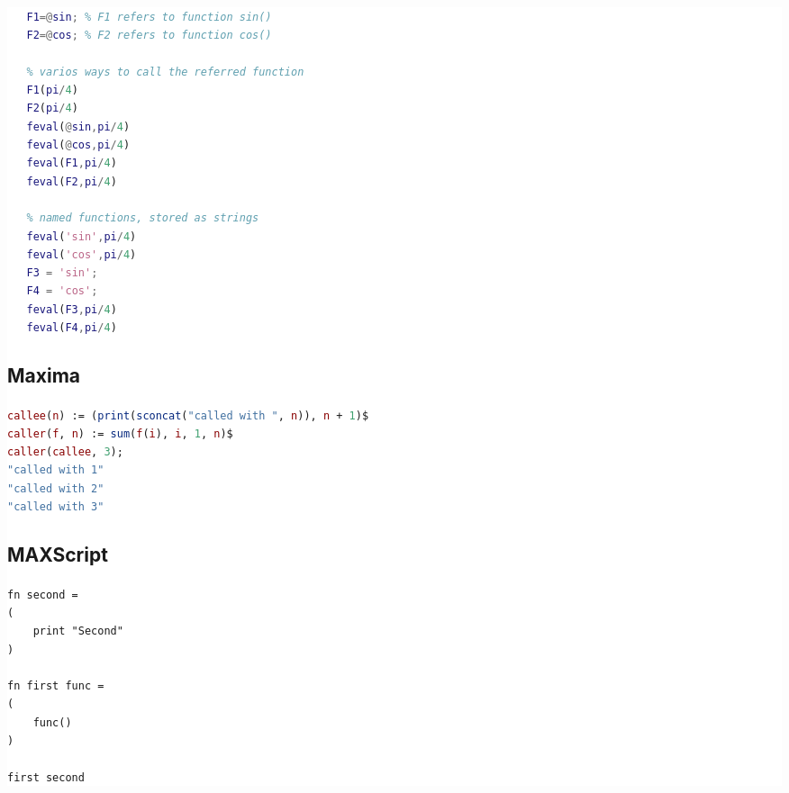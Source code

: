 ```MATLAB
   F1=@sin;	% F1 refers to function sin()
   F2=@cos;	% F2 refers to function cos()

   % varios ways to call the referred function
   F1(pi/4)
   F2(pi/4)
   feval(@sin,pi/4)
   feval(@cos,pi/4)
   feval(F1,pi/4)
   feval(F2,pi/4)

   % named functions, stored as strings
   feval('sin',pi/4)
   feval('cos',pi/4)
   F3 = 'sin';
   F4 = 'cos';
   feval(F3,pi/4)
   feval(F4,pi/4)
```



## Maxima


```maxima
callee(n) := (print(sconcat("called with ", n)), n + 1)$
caller(f, n) := sum(f(i), i, 1, n)$
caller(callee, 3);
"called with 1"
"called with 2"
"called with 3"
```



## MAXScript


```maxscript
fn second =
(
    print "Second"
)

fn first func =
(
    func()
)

first second
```

